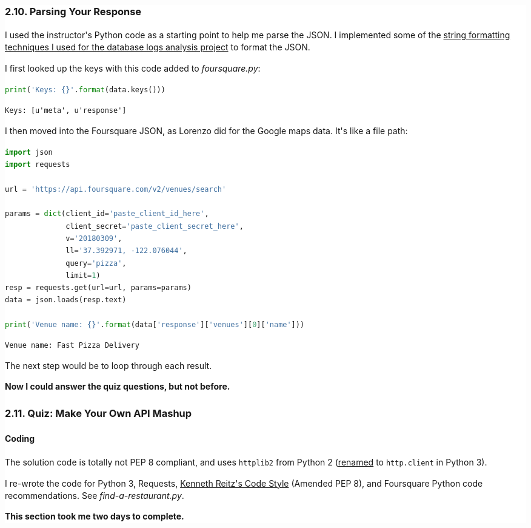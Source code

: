 ### 2.10. Parsing Your Response

I used the instructor's Python code as a starting point to help me parse the JSON. I implemented some of the [string formatting techniques I used for the database logs analysis project](https://github.com/br3ndonland/udacity-fsnd03-p01-logs/blob/master/logs.py) to format the JSON.

I first looked up the keys with this code added to *foursquare.py*:

```python
print('Keys: {}'.format(data.keys()))
```

```text
Keys: [u'meta', u'response']
```

I then moved into the Foursquare JSON, as Lorenzo did for the Google maps data. It's like a file path:

```python
import json
import requests

url = 'https://api.foursquare.com/v2/venues/search'

params = dict(client_id='paste_client_id_here',
              client_secret='paste_client_secret_here',
              v='20180309',
              ll='37.392971, -122.076044',
              query='pizza',
              limit=1)
resp = requests.get(url=url, params=params)
data = json.loads(resp.text)

print('Venue name: {}'.format(data['response']['venues'][0]['name']))
```

```text
Venue name: Fast Pizza Delivery
```

The next step would be to loop through each result.

**Now I could answer the quiz questions, but not before.**

### 2.11. Quiz: Make Your Own API Mashup

#### Coding

The solution code is totally not PEP 8 compliant, and uses `httplib2` from Python 2 ([renamed](https://docs.python.org/2.6/library/httplib.html) to `http.client` in Python 3).

I re-wrote the code for Python 3, Requests, [Kenneth Reitz's Code Style](https://www.kennethreitz.org/essays/if-i-could-amend-pep-8) (Amended PEP 8), and Foursquare Python code recommendations. See *find-a-restaurant.py*.

**This section took me two days to complete.**
